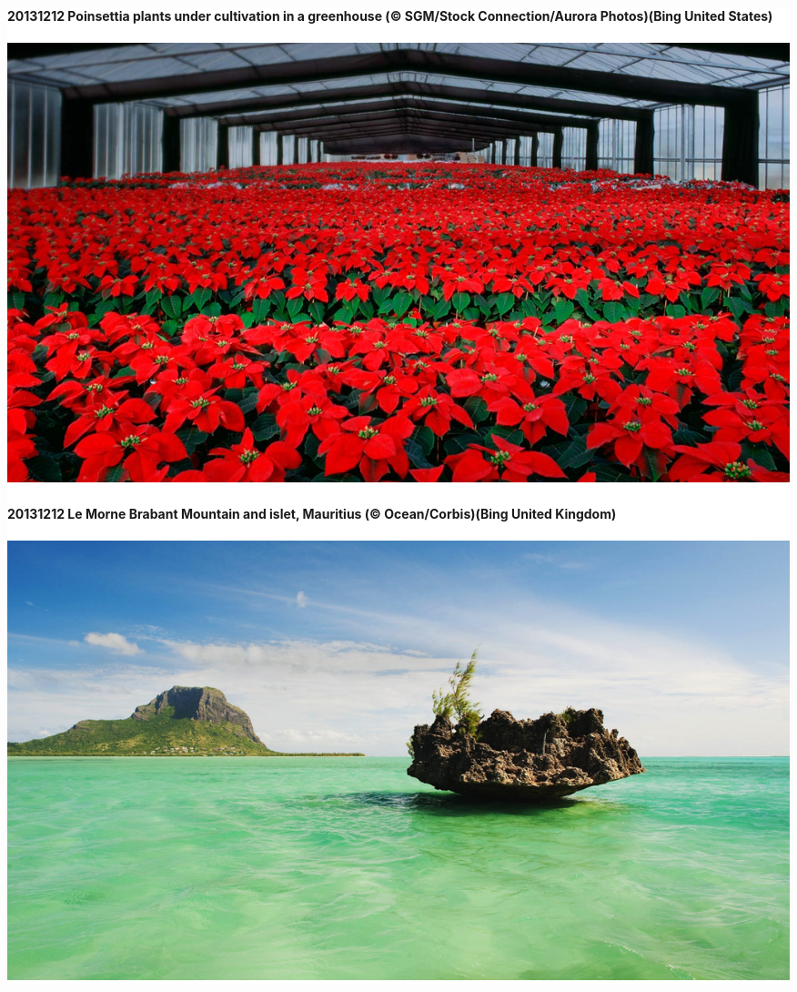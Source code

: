 #### 20131212 Poinsettia plants under cultivation in a greenhouse (© SGM/Stock Connection/Aurora Photos)(Bing United States)

![](20131212_PoinsettiaGreenhouse_1366x768.jpg)

#### 20131212 Le Morne Brabant Mountain and islet, Mauritius (© Ocean/Corbis)(Bing United Kingdom)

![](20131212_MauritiusLagoon_1366x768.jpg)
